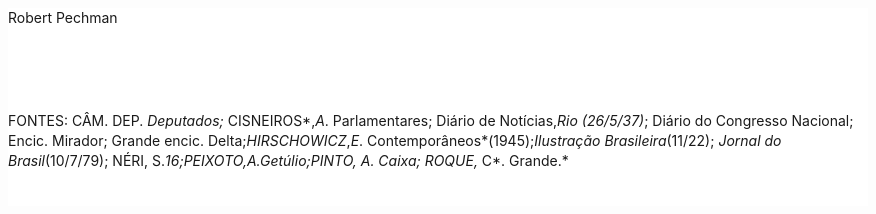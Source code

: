 Robert Pechman

 

 

FONTES: CÂM. DEP. *Deputados;* CISNEIROS*,*A*. Parlamentares; Diário de
Notícias,*Rio (26/5/37)*; Diário do Congresso Nacional; Encic. Mirador;
Grande encic. Delta;*HIRSCHOWICZ*,*E*. Contemporâneos*(1945);*Ilustração
Brasileira*(11/22); *Jornal do Brasil*(10/7/79); NÉRI,
S.*16;*PEIXOTO*,*A.*Getúlio;*PINTO, A*. Caixa;* ROQUE*,* C*. Grande.*

 
